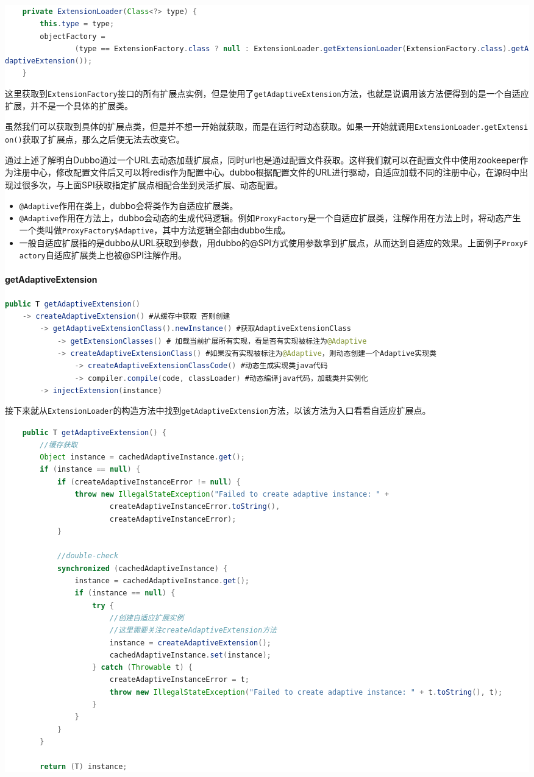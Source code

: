 ```java
    private ExtensionLoader(Class<?> type) {
        this.type = type;
        objectFactory =
                (type == ExtensionFactory.class ? null : ExtensionLoader.getExtensionLoader(ExtensionFactory.class).getAdaptiveExtension());
    }
```

这里获取到`ExtensionFactory`接口的所有扩展点实例，但是使用了`getAdaptiveExtension`方法，也就是说调用该方法便得到的是一个自适应扩展，并不是一个具体的扩展类。

虽然我们可以获取到具体的扩展点类，但是并不想一开始就获取，而是在运行时动态获取。如果一开始就调用`ExtensionLoader.getExtension()`获取了扩展点，那么之后便无法去改变它。

通过上述了解明白Dubbo通过一个URL去动态加载扩展点，同时url也是通过配置文件获取。这样我们就可以在配置文件中使用zookeeper作为注册中心，修改配置文件后又可以将redis作为配置中心。dubbo根据配置文件的URL进行驱动，自适应加载不同的注册中心，在源码中出现过很多次，与上面SPI获取指定扩展点相配合坐到灵活扩展、动态配置。

+ `@Adaptive`作用在类上，dubbo会将类作为自适应扩展类。
+ `@Adaptive`作用在方法上，dubbo会动态的生成代码逻辑。例如`ProxyFactory`是一个自适应扩展类，注解作用在方法上时，将动态产生一个类叫做`ProxyFactory$Adaptive`，其中方法逻辑全部由dubbo生成。
+ 一般自适应扩展指的是dubbo从URL获取到参数，用dubbo的@SPI方式使用参数拿到扩展点，从而达到自适应的效果。上面例子`ProxyFactory`自适应扩展类上也被@SPI注解作用。



#### getAdaptiveExtension

```java
public T getAdaptiveExtension()
    -> createAdaptiveExtension() #从缓存中获取 否则创建
        -> getAdaptiveExtensionClass().newInstance() #获取AdaptiveExtensionClass
            -> getExtensionClasses() # 加载当前扩展所有实现，看是否有实现被标注为@Adaptive
            -> createAdaptiveExtensionClass() #如果没有实现被标注为@Adaptive，则动态创建一个Adaptive实现类
                -> createAdaptiveExtensionClassCode() #动态生成实现类java代码
                -> compiler.compile(code, classLoader) #动态编译java代码，加载类并实例化
        -> injectExtension(instance)
```



接下来就从`ExtensionLoader`的构造方法中找到`getAdaptiveExtension`方法，以该方法为入口看看自适应扩展点。

```java
    public T getAdaptiveExtension() {
        //缓存获取
        Object instance = cachedAdaptiveInstance.get();
        if (instance == null) {
            if (createAdaptiveInstanceError != null) {
                throw new IllegalStateException("Failed to create adaptive instance: " +
                        createAdaptiveInstanceError.toString(),
                        createAdaptiveInstanceError);
            }

            //double-check
            synchronized (cachedAdaptiveInstance) {
                instance = cachedAdaptiveInstance.get();
                if (instance == null) {
                    try {
                        //创建自适应扩展实例
                        //这里需要关注createAdaptiveExtension方法
                        instance = createAdaptiveExtension();
                        cachedAdaptiveInstance.set(instance);
                    } catch (Throwable t) {
                        createAdaptiveInstanceError = t;
                        throw new IllegalStateException("Failed to create adaptive instance: " + t.toString(), t);
                    }
                }
            }
        }

        return (T) instance;
```